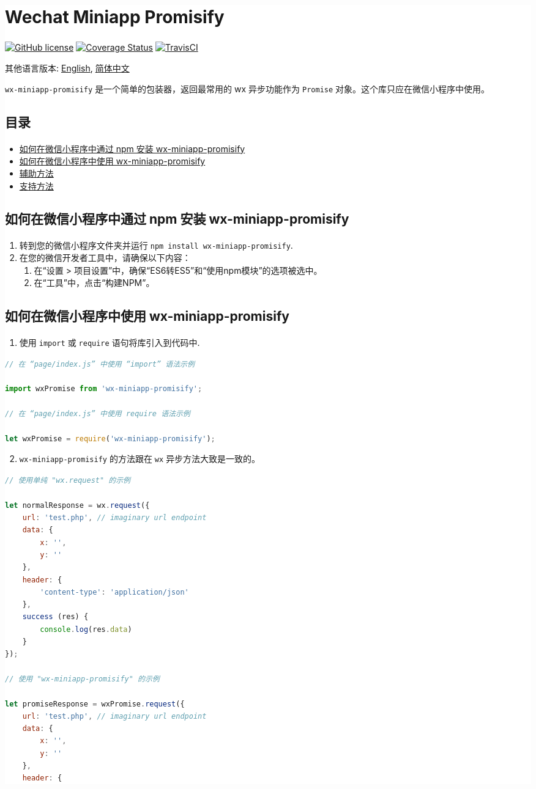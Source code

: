 # Wechat Miniapp Promisify
[![GitHub license](https://img.shields.io/badge/license-MIT-blue.svg?style=for-the-badge)](./LICENSE) [![Coverage Status](https://img.shields.io/codecov/c/github/jayden-chua/wx-miniapp-promisify/master.svg?style=for-the-badge)](https://codecov.io/gh/jayden-chua/wx-miniapp-promisify) [![TravisCI](https://img.shields.io/travis/jayden-chua/wx-miniapp-promisify/master.svg?style=for-the-badge)](https://travis-ci.org/jayden-chua/wx-miniapp-promisify)

其他语言版本: [English](README.md), [简体中文](README.zh-cn.md)

`wx-miniapp-promisify` 是一个简单的包装器，返回最常用的 wx 异步功能作为 `Promise` 对象。这个库只应在微信小程序中使用。

## 目录
- [如何在微信小程序中通过 npm 安装 wx-miniapp-promisify](#如何在微信小程序中通过-npm-安装-wx-miniapp-promisify)
- [如何在微信小程序中使用 wx-miniapp-promisify](#如何在微信小程序中使用-wx-miniapp-promisify)
- [辅助方法](#辅助方法)
- [支持方法](#支持方法)

## 如何在微信小程序中通过 npm 安装 wx-miniapp-promisify
1. 转到您的微信小程序文件夹并运行 `npm install wx-miniapp-promisify`.
2. 在您的微信开发者工具中，请确保以下内容：
    1. 在“设置 > 项目设置”中，确保“ES6转ES5”和“使用npm模块”的选项被选中。
    2. 在“工具”中，点击“构建NPM”。

## 如何在微信小程序中使用 wx-miniapp-promisify
1. 使用 `import` 或 `require` 语句将库引入到代码中.
```js
// 在 “page/index.js” 中使用 “import” 语法示例

import wxPromise from 'wx-miniapp-promisify';

// 在 “page/index.js” 中使用 require 语法示例

let wxPromise = require('wx-miniapp-promisify');
```
2. `wx-miniapp-promisify` 的方法跟在 `wx` 异步方法大致是一致的。
```js
// 使用单纯 "wx.request" 的示例

let normalResponse = wx.request({
    url: 'test.php', // imaginary url endpoint
    data: {
        x: '',
        y: ''
    },
    header: {
        'content-type': 'application/json'
    },
    success (res) {
        console.log(res.data)
    }
});

// 使用 "wx-miniapp-promisify" 的示例

let promiseResponse = wxPromise.request({
    url: 'test.php', // imaginary url endpoint
    data: {
        x: '',
        y: ''
    },
    header: {
```